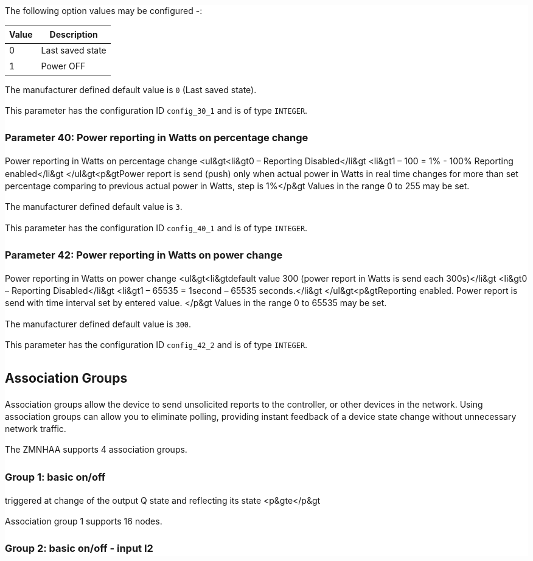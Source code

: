 The following option values may be configured -:

| Value  | Description |
|--------|-------------|
| 0 | Last saved state |
| 1 | Power OFF |

The manufacturer defined default value is ```0``` (Last saved state).

This parameter has the configuration ID ```config_30_1``` and is of type ```INTEGER```.


### Parameter 40: Power reporting in Watts on percentage change

Power reporting in Watts on percentage change
<ul&gt<li&gt0 – Reporting Disabled</li&gt <li&gt1 – 100 = 1% - 100% Reporting enabled</li&gt </ul&gt<p&gtPower report is send (push) only when actual power in Watts in real time changes for more than set percentage comparing to previous actual power in Watts, step is 1%</p&gt
Values in the range 0 to 255 may be set.

The manufacturer defined default value is ```3```.

This parameter has the configuration ID ```config_40_1``` and is of type ```INTEGER```.


### Parameter 42: Power reporting in Watts on power change

Power reporting in Watts on power change
<ul&gt<li&gtdefault value 300 (power report in Watts is send each 300s)</li&gt <li&gt0 – Reporting Disabled</li&gt <li&gt1 – 65535 = 1second – 65535 seconds.</li&gt </ul&gt<p&gtReporting enabled. Power report is send with time interval set by entered value. </p&gt
Values in the range 0 to 65535 may be set.

The manufacturer defined default value is ```300```.

This parameter has the configuration ID ```config_42_2``` and is of type ```INTEGER```.


## Association Groups

Association groups allow the device to send unsolicited reports to the controller, or other devices in the network. Using association groups can allow you to eliminate polling, providing instant feedback of a device state change without unnecessary network traffic.

The ZMNHAA supports 4 association groups.

### Group 1: basic on/off 

triggered at change of the output Q state and reflecting its state
<p&gte</p&gt

Association group 1 supports 16 nodes.

### Group 2:  basic on/off -  input I2
